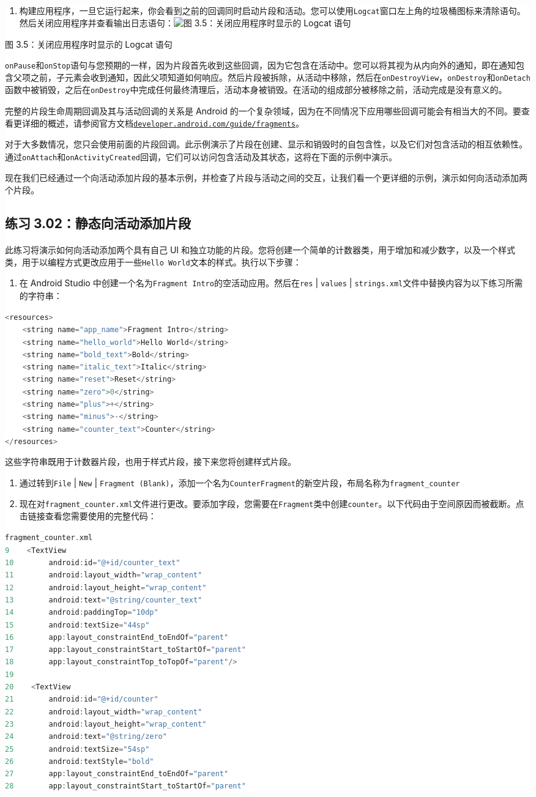 1.  构建应用程序，一旦它运行起来，你会看到之前的回调同时启动片段和活动。您可以使用`Logcat`窗口左上角的垃圾桶图标来清除语句。然后关闭应用程序并查看输出日志语句：![图 3.5：关闭应用程序时显示的 Logcat 语句](https://github.com/OpenDocCN/freelearn-android-zh/raw/master/docs/hwt-bd-andr-app-kt/img/B15216_03_05.jpg)

图 3.5：关闭应用程序时显示的 Logcat 语句

`onPause`和`onStop`语句与您预期的一样，因为片段首先收到这些回调，因为它包含在活动中。您可以将其视为从内向外的通知，即在通知包含父项之前，子元素会收到通知，因此父项知道如何响应。然后片段被拆除，从活动中移除，然后在`onDestroyView`，`onDestroy`和`onDetach`函数中被销毁，之后在`onDestroy`中完成任何最终清理后，活动本身被销毁。在活动的组成部分被移除之前，活动完成是没有意义的。

完整的片段生命周期回调及其与活动回调的关系是 Android 的一个复杂领域，因为在不同情况下应用哪些回调可能会有相当大的不同。要查看更详细的概述，请参阅官方文档[`developer.android.com/guide/fragments`](https://developer.android.com/guide/fragments)。

对于大多数情况，您只会使用前面的片段回调。此示例演示了片段在创建、显示和销毁时的自包含性，以及它们对包含活动的相互依赖性。通过`onAttach`和`onActivityCreated`回调，它们可以访问包含活动及其状态，这将在下面的示例中演示。

现在我们已经通过一个向活动添加片段的基本示例，并检查了片段与活动之间的交互，让我们看一个更详细的示例，演示如何向活动添加两个片段。

## 练习 3.02：静态向活动添加片段

此练习将演示如何向活动添加两个具有自己 UI 和独立功能的片段。您将创建一个简单的计数器类，用于增加和减少数字，以及一个样式类，用于以编程方式更改应用于一些`Hello World`文本的样式。执行以下步骤：

1.  在 Android Studio 中创建一个名为`Fragment Intro`的空活动应用。然后在`res` | `values` | `strings.xml`文件中替换内容为以下练习所需的字符串：

```kt
<resources>
    <string name="app_name">Fragment Intro</string>
    <string name="hello_world">Hello World</string>
    <string name="bold_text">Bold</string>
    <string name="italic_text">Italic</string>
    <string name="reset">Reset</string>
    <string name="zero">0</string>
    <string name="plus">+</string>
    <string name="minus">-</string>
    <string name="counter_text">Counter</string>
</resources>
```

这些字符串既用于计数器片段，也用于样式片段，接下来您将创建样式片段。

1.  通过转到`File` | `New` | `Fragment (Blank)`，添加一个名为`CounterFragment`的新空片段，布局名称为`fragment_counter`

1.  现在对`fragment_counter.xml`文件进行更改。要添加字段，您需要在`Fragment`类中创建`counter`。以下代码由于空间原因而被截断。点击链接查看您需要使用的完整代码：

```kt
fragment_counter.xml
9    <TextView
10        android:id="@+id/counter_text"
11        android:layout_width="wrap_content"
12        android:layout_height="wrap_content"
13        android:text="@string/counter_text"
14        android:paddingTop="10dp"
15        android:textSize="44sp"
16        app:layout_constraintEnd_toEndOf="parent"
17        app:layout_constraintStart_toStartOf="parent"
18        app:layout_constraintTop_toTopOf="parent"/>
19
20    <TextView
21        android:id="@+id/counter"
22        android:layout_width="wrap_content"
23        android:layout_height="wrap_content"
24        android:text="@string/zero"
25        android:textSize="54sp"
26        android:textStyle="bold"
27        app:layout_constraintEnd_toEndOf="parent"
28        app:layout_constraintStart_toStartOf="parent"
```